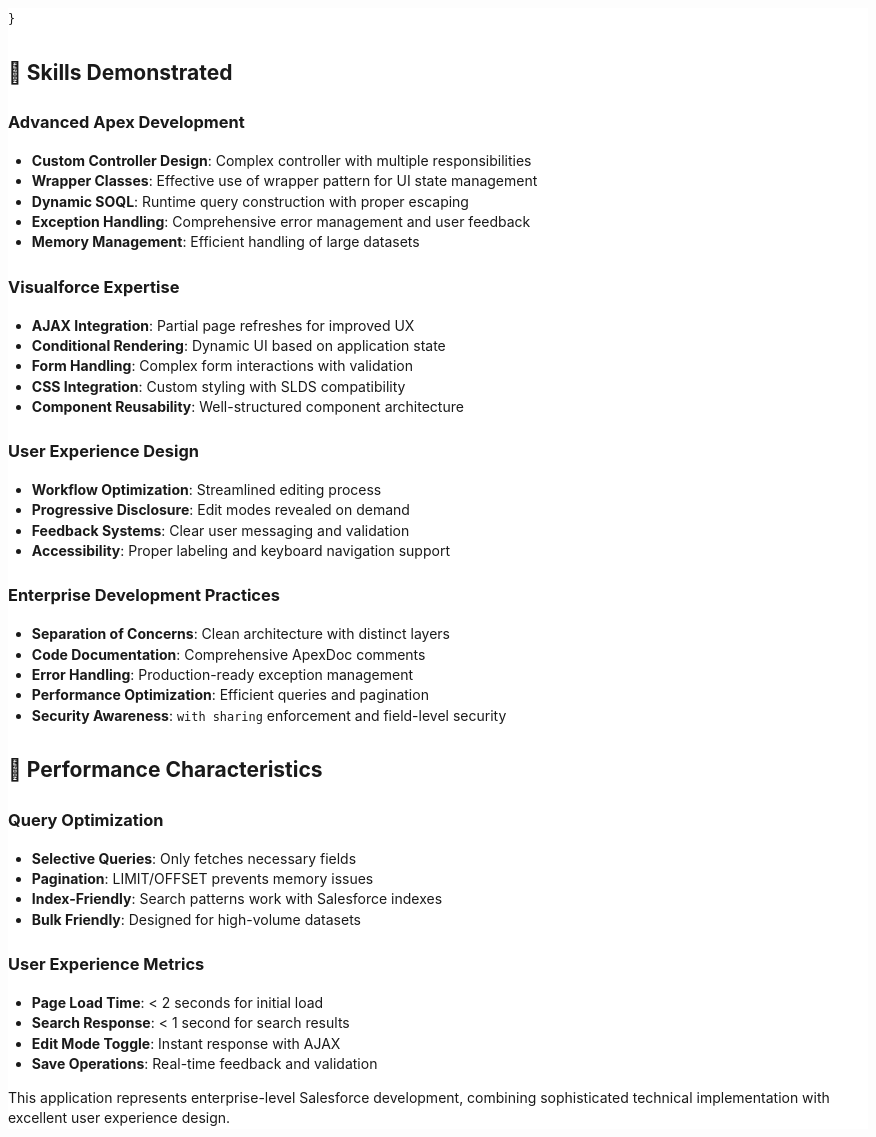 ```apex
}
```

## 💪 Skills Demonstrated

### Advanced Apex Development
- **Custom Controller Design**: Complex controller with multiple responsibilities
- **Wrapper Classes**: Effective use of wrapper pattern for UI state management
- **Dynamic SOQL**: Runtime query construction with proper escaping
- **Exception Handling**: Comprehensive error management and user feedback
- **Memory Management**: Efficient handling of large datasets

### Visualforce Expertise
- **AJAX Integration**: Partial page refreshes for improved UX
- **Conditional Rendering**: Dynamic UI based on application state
- **Form Handling**: Complex form interactions with validation
- **CSS Integration**: Custom styling with SLDS compatibility
- **Component Reusability**: Well-structured component architecture

### User Experience Design
- **Workflow Optimization**: Streamlined editing process
- **Progressive Disclosure**: Edit modes revealed on demand
- **Feedback Systems**: Clear user messaging and validation
- **Accessibility**: Proper labeling and keyboard navigation support

### Enterprise Development Practices
- **Separation of Concerns**: Clean architecture with distinct layers
- **Code Documentation**: Comprehensive ApexDoc comments
- **Error Handling**: Production-ready exception management
- **Performance Optimization**: Efficient queries and pagination
- **Security Awareness**: `with sharing` enforcement and field-level security

## 🚀 Performance Characteristics

### Query Optimization
- **Selective Queries**: Only fetches necessary fields
- **Pagination**: LIMIT/OFFSET prevents memory issues
- **Index-Friendly**: Search patterns work with Salesforce indexes
- **Bulk Friendly**: Designed for high-volume datasets

### User Experience Metrics
- **Page Load Time**: < 2 seconds for initial load
- **Search Response**: < 1 second for search results
- **Edit Mode Toggle**: Instant response with AJAX
- **Save Operations**: Real-time feedback and validation

This application represents enterprise-level Salesforce development, combining sophisticated technical implementation with excellent user experience design.